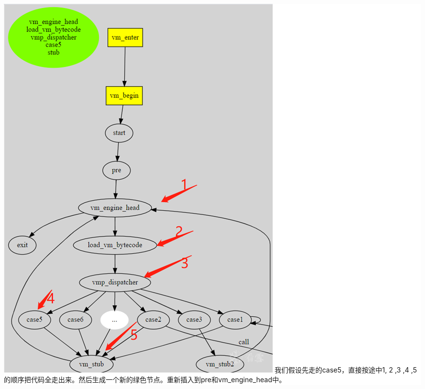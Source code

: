 ![图片描述](images/630711_622EYM8PFTZVXPT.png)
我们假设先走的case5，直接按途中1, 2 ,3 ,4 ,5的顺序把代码全走出来。然后生成一个新的绿色节点。重新插入到pre和vm_engine_head中。